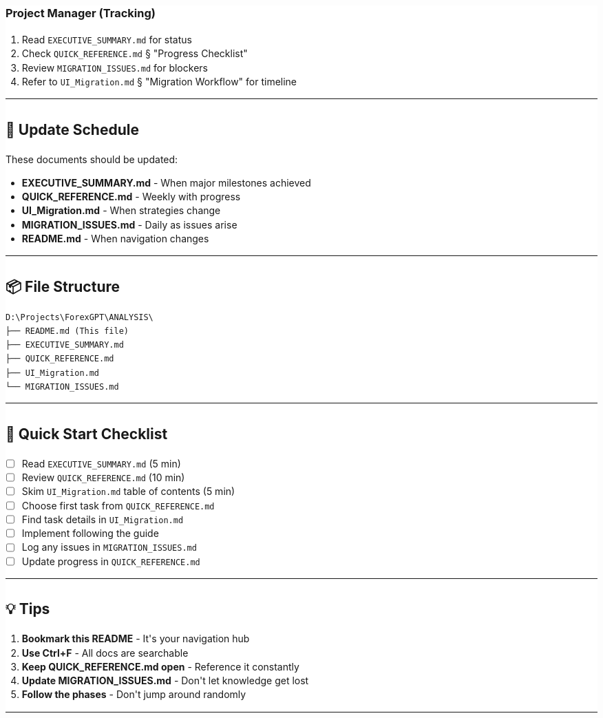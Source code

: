 ### Project Manager (Tracking)
1. Read `EXECUTIVE_SUMMARY.md` for status
2. Check `QUICK_REFERENCE.md` § "Progress Checklist"
3. Review `MIGRATION_ISSUES.md` for blockers
4. Refer to `UI_Migration.md` § "Migration Workflow" for timeline

---

## 🔄 Update Schedule

These documents should be updated:

- **EXECUTIVE_SUMMARY.md** - When major milestones achieved
- **QUICK_REFERENCE.md** - Weekly with progress
- **UI_Migration.md** - When strategies change
- **MIGRATION_ISSUES.md** - Daily as issues arise
- **README.md** - When navigation changes

---

## 📦 File Structure

```
D:\Projects\ForexGPT\ANALYSIS\
├── README.md (This file)
├── EXECUTIVE_SUMMARY.md
├── QUICK_REFERENCE.md
├── UI_Migration.md
└── MIGRATION_ISSUES.md
```

---

## 🚀 Quick Start Checklist

- [ ] Read `EXECUTIVE_SUMMARY.md` (5 min)
- [ ] Review `QUICK_REFERENCE.md` (10 min)
- [ ] Skim `UI_Migration.md` table of contents (5 min)
- [ ] Choose first task from `QUICK_REFERENCE.md`
- [ ] Find task details in `UI_Migration.md`
- [ ] Implement following the guide
- [ ] Log any issues in `MIGRATION_ISSUES.md`
- [ ] Update progress in `QUICK_REFERENCE.md`

---

## 💡 Tips

1. **Bookmark this README** - It's your navigation hub
2. **Use Ctrl+F** - All docs are searchable
3. **Keep QUICK_REFERENCE.md open** - Reference it constantly
4. **Update MIGRATION_ISSUES.md** - Don't let knowledge get lost
5. **Follow the phases** - Don't jump around randomly

---
